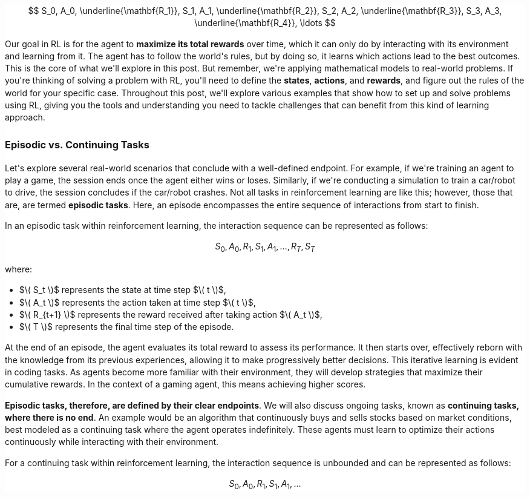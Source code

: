 $$
S_0, A_0, \underline{\mathbf{R_1}}, S_1, A_1, \underline{\mathbf{R_2}}, S_2, A_2, \underline{\mathbf{R_3}}, S_3, A_3, \underline{\mathbf{R_4}}, \ldots
$$

Our goal in RL is for the agent to **maximize its total rewards** over time, which it can only do by interacting with its environment and learning from it. The agent has to follow the world's rules, but by doing so, it learns which actions lead to the best outcomes. This is the core of what we'll explore in this post. But remember, we're applying mathematical models to real-world problems. If you're thinking of solving a problem with RL, you'll need to define the **states**, **actions**, and **rewards**, and figure out the rules of the world for your specific case. Throughout this post, we'll explore various examples that show how to set up and solve problems using RL, giving you the tools and understanding you need to tackle challenges that can benefit from this kind of learning approach.

### Episodic vs. Continuing Tasks

Let's explore several real-world scenarios that conclude with a well-defined endpoint. For example, if we're training an agent to play a game, the session ends once the agent either wins or loses. Similarly, if we're conducting a simulation to train a car/robot to drive, the session concludes if the car/robot crashes. Not all tasks in reinforcement learning are like this; however, those that are, are termed **episodic tasks**. Here, an episode encompasses the entire sequence of interactions from start to finish.

In an episodic task within reinforcement learning, the interaction sequence can be represented as follows:

$$
S_0, A_0, R_1, S_1, A_1, \ldots, R_T, S_T
$$

where:
- $\( S_t \)$ represents the state at time step $\( t \)$,
- $\( A_t \)$ represents the action taken at time step $\( t \)$,
- $\( R_{t+1} \)$ represents the reward received after taking action $\( A_t \)$,
- $\( T \)$ represents the final time step of the episode.


At the end of an episode, the agent evaluates its total reward to assess its performance. It then starts over, effectively reborn with the knowledge from its previous experiences, allowing it to make progressively better decisions. This iterative learning is evident in coding tasks. As agents become more familiar with their environment, they will develop strategies that maximize their cumulative rewards. In the context of a gaming agent, this means achieving higher scores.

**Episodic tasks, therefore, are defined by their clear endpoints**. We will also discuss ongoing tasks, known as **continuing tasks, where there is no end**. An example would be an algorithm that continuously buys and sells stocks based on market conditions, best modeled as a continuing task where the agent operates indefinitely. These agents must learn to optimize their actions continuously while interacting with their environment. 

For a continuing task within reinforcement learning, the interaction sequence is unbounded and can be represented as follows:

$$
S_0, A_0, R_1, S_1, A_1, \ldots
$$
